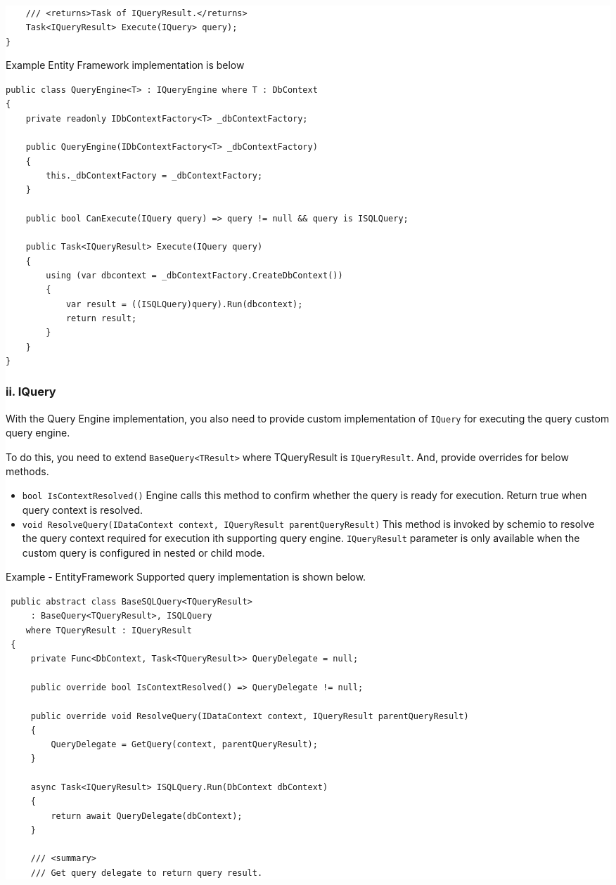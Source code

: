 ```
    /// <returns>Task of IQueryResult.</returns>
    Task<IQueryResult> Execute(IQuery> query);
}
```
Example Entity Framework implementation is below
```
public class QueryEngine<T> : IQueryEngine where T : DbContext
{
    private readonly IDbContextFactory<T> _dbContextFactory;

    public QueryEngine(IDbContextFactory<T> _dbContextFactory)
    {
        this._dbContextFactory = _dbContextFactory;
    }

    public bool CanExecute(IQuery query) => query != null && query is ISQLQuery;

    public Task<IQueryResult> Execute(IQuery query)
    {
        using (var dbcontext = _dbContextFactory.CreateDbContext())
        {
            var result = ((ISQLQuery)query).Run(dbcontext);
            return result;
        }
    }
}
```
### ii. IQuery
With the Query Engine implementation, you also need to provide custom implementation of `IQuery` for executing the query custom query engine.

To do this, you need to extend `BaseQuery<TResult>` where TQueryResult is `IQueryResult`. And, provide overrides for below methods.
- `bool IsContextResolved()`
Engine calls this method to confirm whether the query is ready for execution. Return true when query context is resolved.
- `void ResolveQuery(IDataContext context, IQueryResult parentQueryResult)`
This method is invoked by schemio to resolve the query context required for execution ith supporting query engine. `IQueryResult` parameter is only available when the custom query is configured in nested or child mode.


Example - EntityFramework Supported query implementation is shown below.
```
 public abstract class BaseSQLQuery<TQueryResult>
     : BaseQuery<TQueryResult>, ISQLQuery
    where TQueryResult : IQueryResult
 {
     private Func<DbContext, Task<TQueryResult>> QueryDelegate = null;

     public override bool IsContextResolved() => QueryDelegate != null;

     public override void ResolveQuery(IDataContext context, IQueryResult parentQueryResult)
     {
         QueryDelegate = GetQuery(context, parentQueryResult);
     }

     async Task<IQueryResult> ISQLQuery.Run(DbContext dbContext)
     {
         return await QueryDelegate(dbContext);
     }

     /// <summary>
     /// Get query delegate to return query result.
```